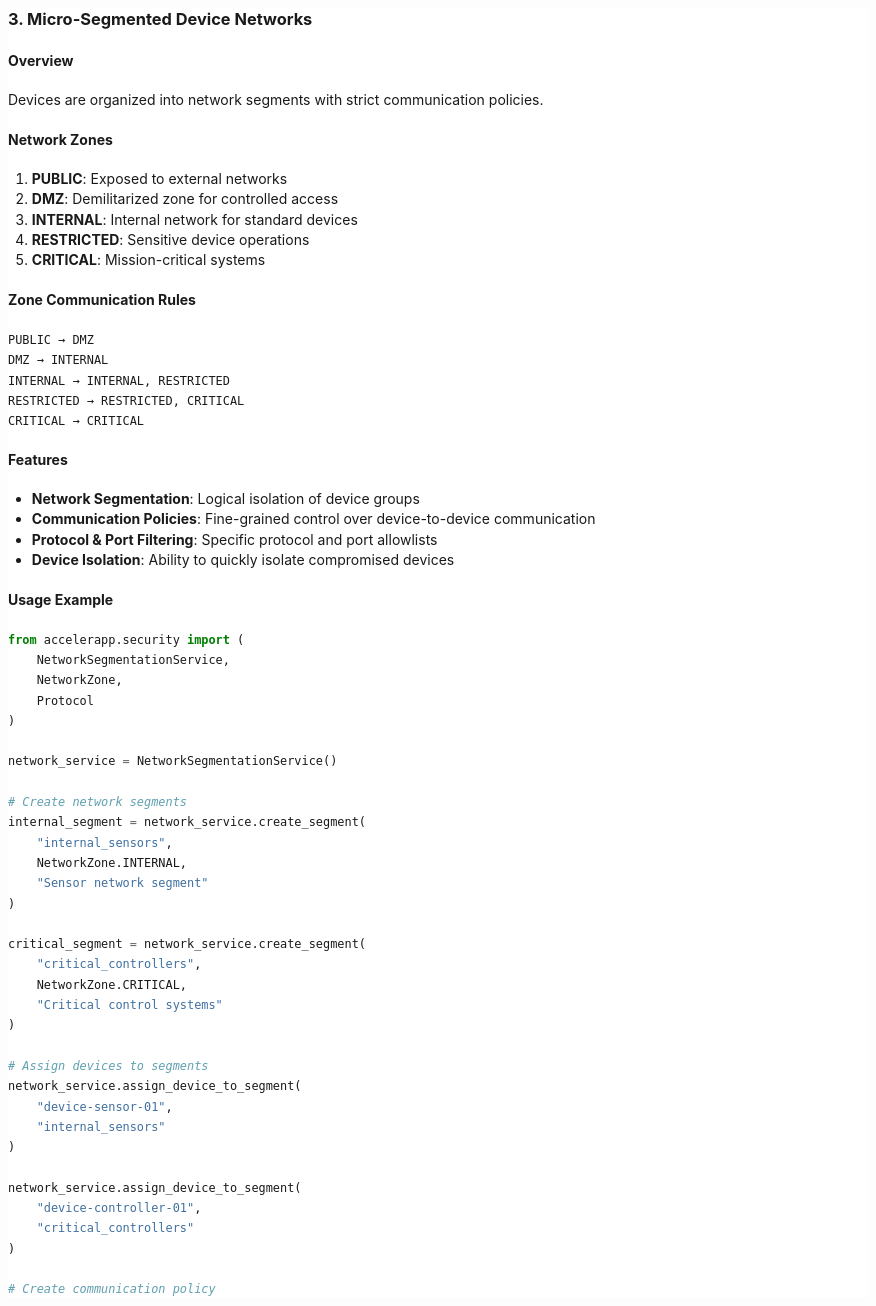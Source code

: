 ### 3. Micro-Segmented Device Networks

#### Overview
Devices are organized into network segments with strict communication policies.

#### Network Zones

1. **PUBLIC**: Exposed to external networks
2. **DMZ**: Demilitarized zone for controlled access
3. **INTERNAL**: Internal network for standard devices
4. **RESTRICTED**: Sensitive device operations
5. **CRITICAL**: Mission-critical systems

#### Zone Communication Rules

```
PUBLIC → DMZ
DMZ → INTERNAL
INTERNAL → INTERNAL, RESTRICTED
RESTRICTED → RESTRICTED, CRITICAL
CRITICAL → CRITICAL
```

#### Features
- **Network Segmentation**: Logical isolation of device groups
- **Communication Policies**: Fine-grained control over device-to-device communication
- **Protocol & Port Filtering**: Specific protocol and port allowlists
- **Device Isolation**: Ability to quickly isolate compromised devices

#### Usage Example

```python
from accelerapp.security import (
    NetworkSegmentationService,
    NetworkZone,
    Protocol
)

network_service = NetworkSegmentationService()

# Create network segments
internal_segment = network_service.create_segment(
    "internal_sensors",
    NetworkZone.INTERNAL,
    "Sensor network segment"
)

critical_segment = network_service.create_segment(
    "critical_controllers",
    NetworkZone.CRITICAL,
    "Critical control systems"
)

# Assign devices to segments
network_service.assign_device_to_segment(
    "device-sensor-01",
    "internal_sensors"
)

network_service.assign_device_to_segment(
    "device-controller-01",
    "critical_controllers"
)

# Create communication policy
```